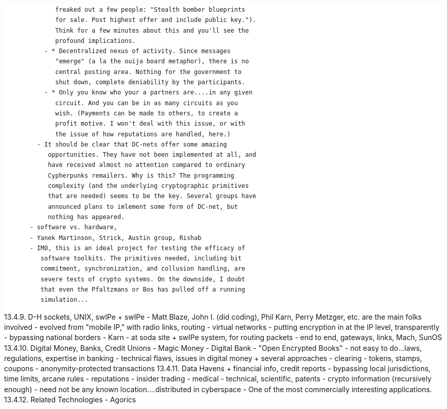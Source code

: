                   freaked out a few people: "Stealth bomber blueprints
                  for sale. Post highest offer and include public key.").
                  Think for a few minutes about this and you'll see the
                  profound implications.
               - * Decentralized nexus of activity. Since messages
                  "emerge" (a la the ouija board metaphor), there is no
                  central posting area. Nothing for the government to
                  shut down, complete deniability by the participants.
               - * Only you know who your a partners are....in any given
                  circuit. And you can be in as many circuits as you
                  wish. (Payments can be made to others, to create a
                  profit motive. I won't deal with this issue, or with
                  the issue of how reputations are handled, here.)
             - It should be clear that DC-nets offer some amazing
                opportunities. They have not been implemented at all, and
                have received almost no attention compared to ordinary
                Cypherpunks remailers. Why is this? The programming
                complexity (and the underlying cryptographic primitives
                that are needed) seems to be the key. Several groups have
                announced plans to imlement some form of DC-net, but
                nothing has appeared.
           - software vs. hardware,
           - Yanek Martinson, Strick, Austin group, Rishab
           - IMO, this is an ideal project for testing the efficacy of
              software toolkits. The primitives needed, including bit
              commitment, synchronization, and collusion handling, are
              severe tests of crypto systems. On the downside, I doubt
              that even the Pfaltzmans or Bos has pulled off a running
              simulation...
   13.4.9. D-H sockets, UNIX, swIPe
           + swIPe
             - Matt Blaze, John I. (did coding), Phil Karn, Perry
                Metzger, etc. are the main folks involved
             - evolved from "mobile IP," with radio links, routing
             - virtual networks
             - putting encryption in at the IP level, transparently
             - bypassing national borders
             - Karn
             - at soda site
             + swIPe system, for routing packets
               - end to end, gateways, links, Mach, SunOS
  13.4.10. Digital Money, Banks, Credit Unions
           - Magic Money
           - Digital Bank
           - "Open Encrypted Books"
           - not easy to do...laws, regulations, expertise in banking
           - technical flaws, issues in digital money
           + several approaches
             - clearing
             - tokens, stamps, coupons
             - anonymity-protected transactions
  13.4.11. Data Havens
           + financial info, credit reports
             - bypassing local jurisdictions, time limits, arcane rules
           - reputations
           - insider trading
           - medical
           - technical, scientific, patents
           - crypto information (recursively enough)
           - need not be any known  location....distributed in
              cyberspace
           - One of the most commercially interesting applications.
  13.4.12. Related Technologies
           - Agorics